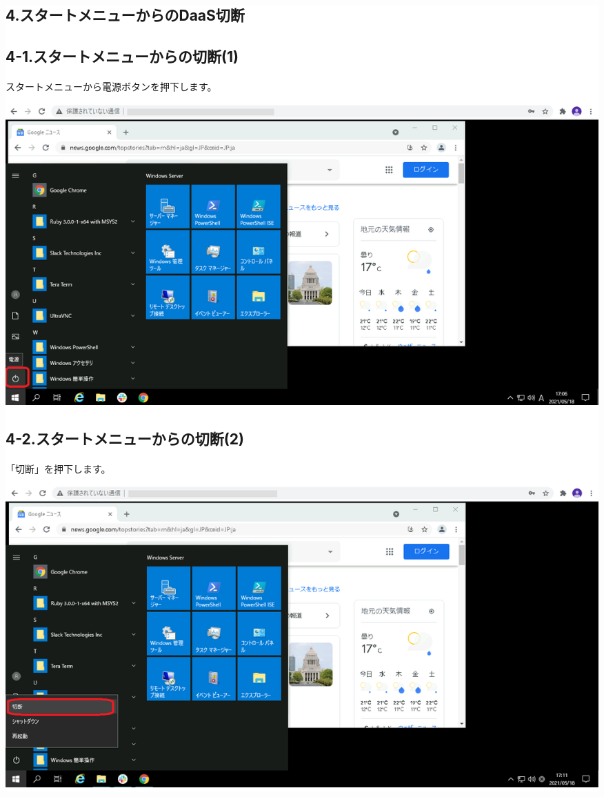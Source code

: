 ## 4.スタートメニューからのDaaS切断 

## 4-1.スタートメニューからの切断(1) 

スタートメニューから電源ボタンを押下します。

 ![DaaS切断](https://raw.githubusercontent.com/sbopsv/cloud-tech/master/content/DaaS/images/DaaS-03-RemoteGateway-UserManual/4/1.png "DaaS切断")

## 4-2.スタートメニューからの切断(2) 

「切断」を押下します。

 ![DaaS切断](https://raw.githubusercontent.com/sbopsv/cloud-tech/master/content/DaaS/images/DaaS-03-RemoteGateway-UserManual/4/2.png "DaaS切断")

